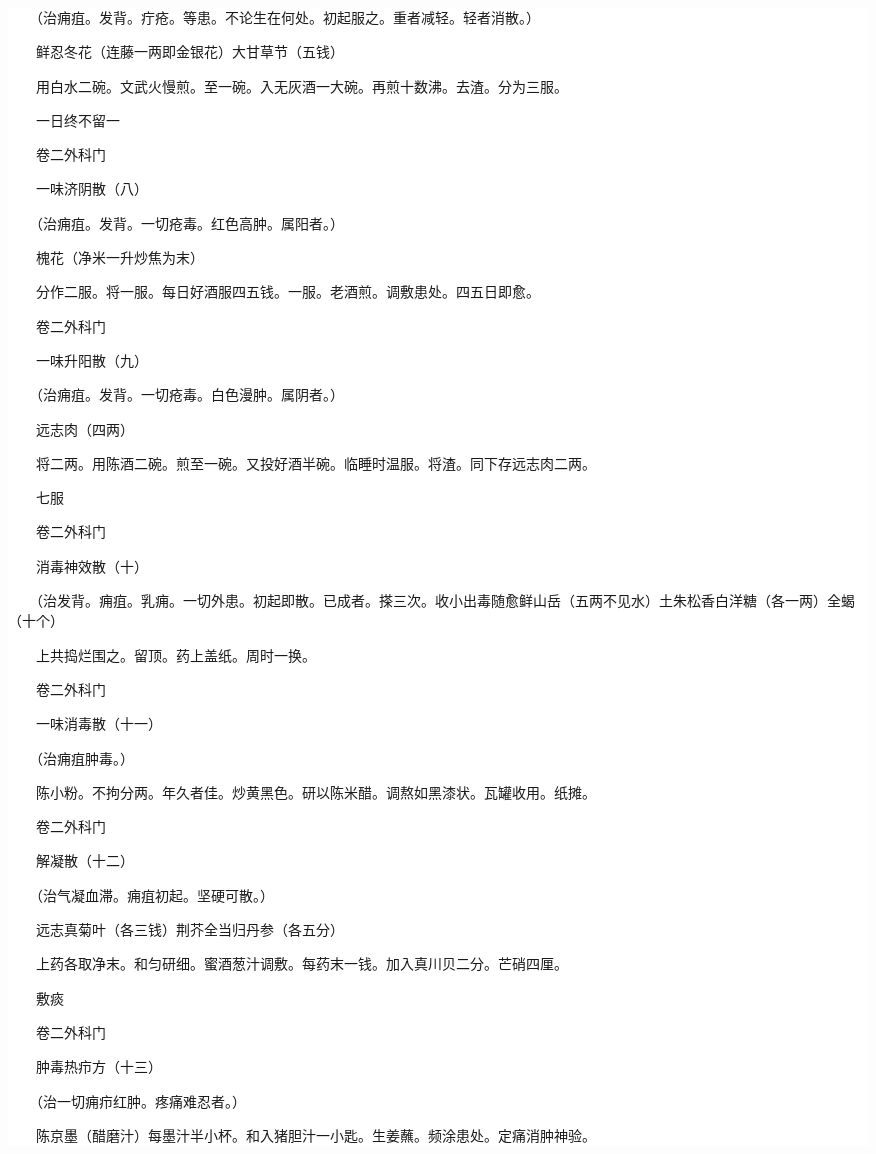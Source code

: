 　　（治痈疽。发背。疔疮。等患。不论生在何处。初起服之。重者减轻。轻者消散。）

　　鲜忍冬花（连藤一两即金银花）大甘草节（五钱）

　　用白水二碗。文武火慢煎。至一碗。入无灰酒一大碗。再煎十数沸。去渣。分为三服。

　　一日终不留一

　　卷二外科门

　　一味济阴散（八）

　　（治痈疽。发背。一切疮毒。红色高肿。属阳者。）

　　槐花（净米一升炒焦为末）

　　分作二服。将一服。每日好酒服四五钱。一服。老酒煎。调敷患处。四五日即愈。

　　卷二外科门

　　一味升阳散（九）

　　（治痈疽。发背。一切疮毒。白色漫肿。属阴者。）

　　远志肉（四两）

　　将二两。用陈酒二碗。煎至一碗。又投好酒半碗。临睡时温服。将渣。同下存远志肉二两。

　　七服

　　卷二外科门

　　消毒神效散（十）

　　（治发背。痈疽。乳痈。一切外患。初起即散。已成者。搽三次。收小出毒随愈鲜山岳（五两不见水）土朱松香白洋糖（各一两）全蝎（十个）

　　上共捣烂围之。留顶。药上盖纸。周时一换。

　　卷二外科门

　　一味消毒散（十一）

　　（治痈疽肿毒。）

　　陈小粉。不拘分两。年久者佳。炒黄黑色。研以陈米醋。调熬如黑漆状。瓦罐收用。纸摊。

　　卷二外科门

　　解凝散（十二）

　　（治气凝血滞。痈疽初起。坚硬可散。）

　　远志真菊叶（各三钱）荆芥全当归丹参（各五分）

　　上药各取净末。和匀研细。蜜酒葱汁调敷。每药末一钱。加入真川贝二分。芒硝四厘。

　　敷痰

　　卷二外科门

　　肿毒热疖方（十三）

　　（治一切痈疖红肿。疼痛难忍者。）

　　陈京墨（醋磨汁）每墨汁半小杯。和入猪胆汁一小匙。生姜蘸。频涂患处。定痛消肿神验。
